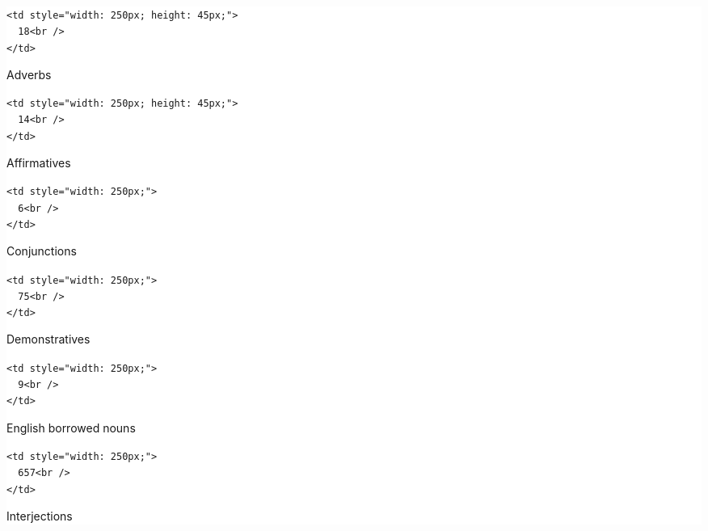     <td style="width: 250px; height: 45px;">
      18<br />
    </td>
  </tr>

  <tr style="height: 45px;">
    <td style="width: 329px; height: 45px;">
      Adverbs<br />
    </td>

    <td style="width: 250px; height: 45px;">
      14<br />
    </td>
  </tr>

  <tr>
    <td style="width: 329px;">
      Affirmatives<br />
    </td>

    <td style="width: 250px;">
      6<br />
    </td>
  </tr>

  <tr>
    <td style="width: 329px;">
      Conjunctions<br />
    </td>

    <td style="width: 250px;">
      75<br />
    </td>
  </tr>

  <tr>
    <td style="width: 329px;">
      Demonstratives<br />
    </td>

    <td style="width: 250px;">
      9<br />
    </td>
  </tr>

  <tr>
    <td style="width: 329px;">
      English borrowed nouns<br />
    </td>

    <td style="width: 250px;">
      657<br />
    </td>
  </tr>

  <tr>
    <td style="width: 329px;">
      Interjections<br />
    </td>
